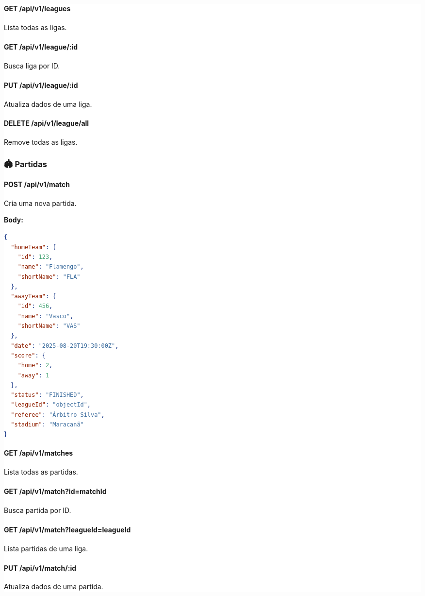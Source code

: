 #### GET /api/v1/leagues
Lista todas as ligas.

#### GET /api/v1/league/:id
Busca liga por ID.

#### PUT /api/v1/league/:id
Atualiza dados de uma liga.

#### DELETE /api/v1/league/all
Remove todas as ligas.

### 🏟️ Partidas

#### POST /api/v1/match
Cria uma nova partida.

**Body:**
```json
{
  "homeTeam": {
    "id": 123,
    "name": "Flamengo",
    "shortName": "FLA"
  },
  "awayTeam": {
    "id": 456,
    "name": "Vasco",
    "shortName": "VAS"
  },
  "date": "2025-08-20T19:30:00Z",
  "score": {
    "home": 2,
    "away": 1
  },
  "status": "FINISHED",
  "leagueId": "objectId",
  "referee": "Árbitro Silva",
  "stadium": "Maracanã"
}
```

#### GET /api/v1/matches
Lista todas as partidas.

#### GET /api/v1/match?id=matchId
Busca partida por ID.

#### GET /api/v1/match?leagueId=leagueId
Lista partidas de uma liga.

#### PUT /api/v1/match/:id
Atualiza dados de uma partida.
